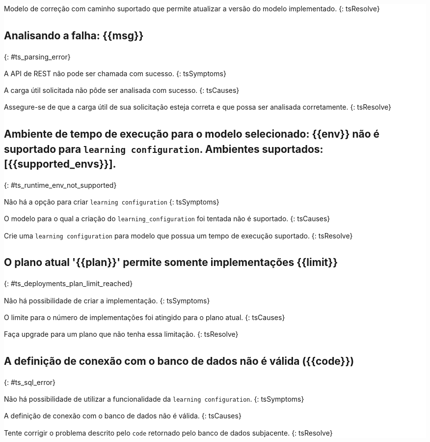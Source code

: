 Modelo de correção com caminho suportado que permite atualizar a versão do modelo implementado.
{: tsResolve}
       
## Analisando a falha: {{msg}}
{: #ts_parsing_error}
 
A API de REST não pode ser chamada com sucesso.
{: tsSymptoms}
 
A carga útil solicitada não pôde ser analisada com sucesso.
{: tsCauses}
 
Assegure-se de que a carga útil de sua solicitação esteja correta e que possa ser analisada corretamente.
{: tsResolve}
       
## Ambiente de tempo de execução para o modelo selecionado: {{env}} não é suportado para `learning configuration`. Ambientes suportados: [{{supported_envs}}].
{: #ts_runtime_env_not_supported}
 
Não há a opção para criar `learning configuration`
{: tsSymptoms}
 
O modelo para o qual a criação do `learning_configuration` foi tentada não é suportado.
{: tsCauses}
 
Crie uma `learning configuration` para modelo que possua um tempo de execução suportado.
{: tsResolve}
       
## O plano atual \'{{plan}}\' permite somente implementações {{limit}}
{: #ts_deployments_plan_limit_reached}
 
Não há possibilidade de criar a implementação.
{: tsSymptoms}
 
O limite para o número de implementações foi atingido para o plano atual.
{: tsCauses}
 
Faça upgrade para um plano que não tenha essa limitação.
{: tsResolve}
       
## A definição de conexão com o banco de dados não é válida ({{code}})
{: #ts_sql_error}
 
Não há possibilidade de utilizar a funcionalidade da `learning configuration`.
{: tsSymptoms}
 
A definição de conexão com o banco de dados não é válida.
{: tsCauses}
 
Tente corrigir o problema descrito pelo `code` retornado pelo banco de dados subjacente.
{: tsResolve}
       